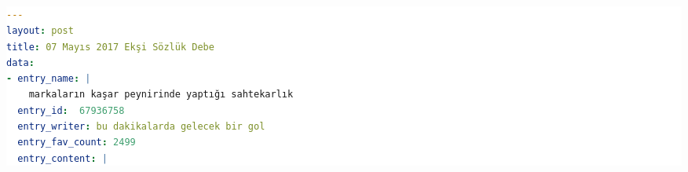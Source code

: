 ```yaml
---
layout: post
title: 07 Mayıs 2017 Ekşi Sözlük Debe
data:
- entry_name: |
    markaların kaşar peynirinde yaptığı sahtekarlık
  entry_id:  67936758
  entry_writer: bu dakikalarda gelecek bir gol
  entry_fav_count: 2499
  entry_content: |
```